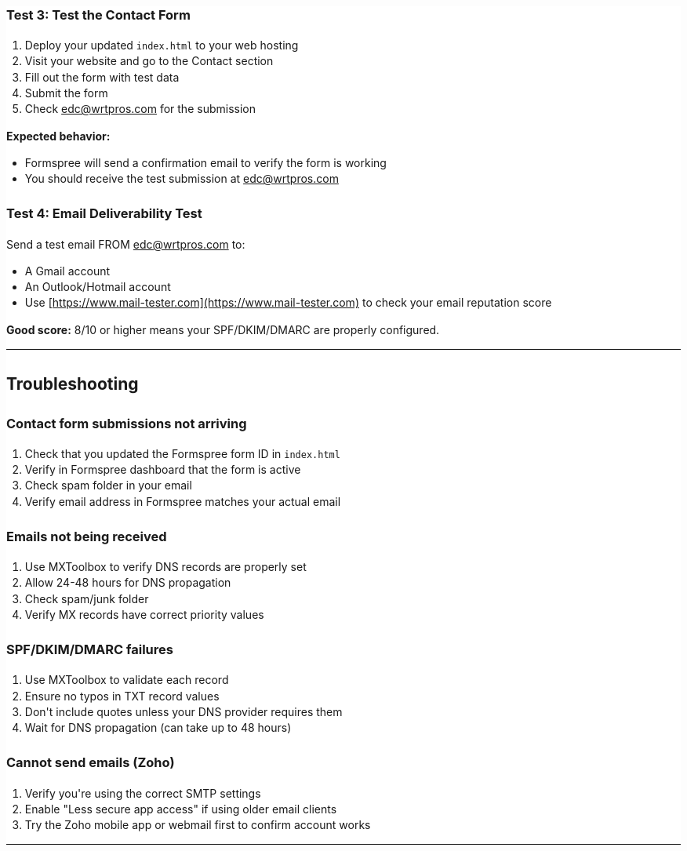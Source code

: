 ### Test 3: Test the Contact Form

1. Deploy your updated `index.html` to your web hosting
2. Visit your website and go to the Contact section
3. Fill out the form with test data
4. Submit the form
5. Check edc@wrtpros.com for the submission

**Expected behavior:**
- Formspree will send a confirmation email to verify the form is working
- You should receive the test submission at edc@wrtpros.com

### Test 4: Email Deliverability Test

Send a test email FROM edc@wrtpros.com to:
- A Gmail account
- An Outlook/Hotmail account
- Use [https://www.mail-tester.com](https://www.mail-tester.com) to check your email reputation score

**Good score:** 8/10 or higher means your SPF/DKIM/DMARC are properly configured.

---

## Troubleshooting

### Contact form submissions not arriving

1. Check that you updated the Formspree form ID in `index.html`
2. Verify in Formspree dashboard that the form is active
3. Check spam folder in your email
4. Verify email address in Formspree matches your actual email

### Emails not being received

1. Use MXToolbox to verify DNS records are properly set
2. Allow 24-48 hours for DNS propagation
3. Check spam/junk folder
4. Verify MX records have correct priority values

### SPF/DKIM/DMARC failures

1. Use MXToolbox to validate each record
2. Ensure no typos in TXT record values
3. Don't include quotes unless your DNS provider requires them
4. Wait for DNS propagation (can take up to 48 hours)

### Cannot send emails (Zoho)

1. Verify you're using the correct SMTP settings
2. Enable "Less secure app access" if using older email clients
3. Try the Zoho mobile app or webmail first to confirm account works

---